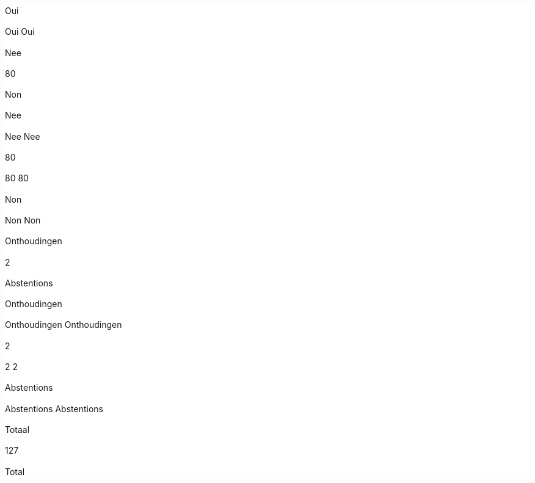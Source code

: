 Oui

Oui
Oui


Nee


80


Non



Nee

Nee
Nee

80

80
80

Non

Non
Non


Onthoudingen


2


Abstentions



Onthoudingen

Onthoudingen
Onthoudingen

2

2
2

Abstentions

Abstentions
Abstentions


Totaal


127


Total


